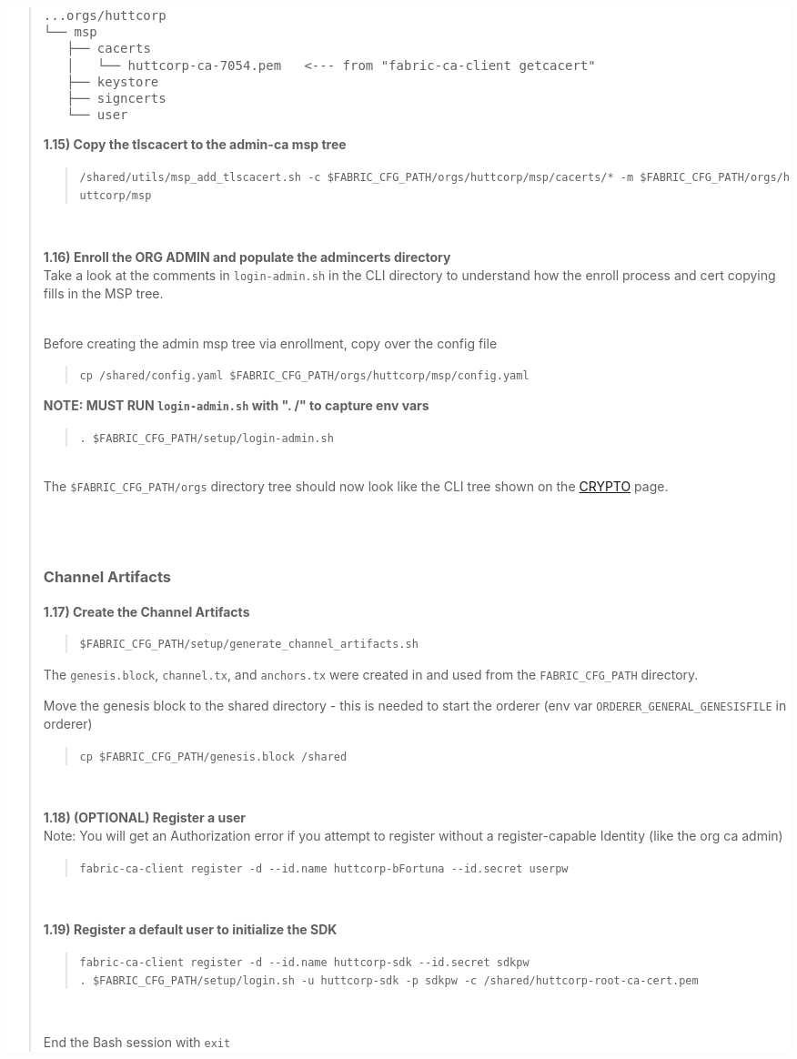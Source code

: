 >
><pre style="line-height: 1.3;">
>...orgs/huttcorp
>└── msp
>    ├── cacerts
>    │   └── huttcorp-ca-7054.pem   <--- from "fabric-ca-client getcacert"
>    ├── keystore
>    ├── signcerts
>    └── user
></pre>
>
>**1.15) Copy the tlscacert to the admin-ca msp tree**
>>`/shared/utils/msp_add_tlscacert.sh -c $FABRIC_CFG_PATH/orgs/huttcorp/msp/cacerts/* -m $FABRIC_CFG_PATH/orgs/huttcorp/msp`
>
><br>
>
>**1.16) Enroll the ORG ADMIN and populate the admincerts directory**
><br>Take a look at the comments in `login-admin.sh` in the CLI directory to understand how the enroll process and cert copying fills in the MSP tree.
>
><br>Before creating the admin msp tree via enrollment, copy over the config file
>>`cp /shared/config.yaml $FABRIC_CFG_PATH/orgs/huttcorp/msp/config.yaml`
>
>**NOTE: MUST RUN `login-admin.sh` with ". /" to capture env vars**
>>`. $FABRIC_CFG_PATH/setup/login-admin.sh`
>
><br>The `$FABRIC_CFG_PATH/orgs` directory tree should now look like the CLI tree shown on the [CRYPTO](../CRYPTO.md) page.
>
><br>
><br>
>
>### **Channel Artifacts**
>
>**1.17) Create the Channel Artifacts**
>
>>`$FABRIC_CFG_PATH/setup/generate_channel_artifacts.sh`
>
>The `genesis.block`, `channel.tx`, and `anchors.tx` were created in and used from the `FABRIC_CFG_PATH` directory.
>
>
>Move the genesis block to the shared directory - this is needed to start the orderer (env var `ORDERER_GENERAL_GENESISFILE` in orderer)
>>`cp $FABRIC_CFG_PATH/genesis.block /shared`
>
><br>
>
>**1.18) (OPTIONAL) Register a user**
><br>Note: You will get an Authorization error if you attempt to register without a register-capable Identity (like the org ca admin)
>>`fabric-ca-client register -d --id.name huttcorp-bFortuna --id.secret userpw`
>
><br>
>
>**1.19) Register a default user to initialize the SDK**
>>`fabric-ca-client register -d --id.name huttcorp-sdk --id.secret sdkpw`
>><br>`. $FABRIC_CFG_PATH/setup/login.sh -u huttcorp-sdk -p sdkpw -c /shared/huttcorp-root-ca-cert.pem`
>
><br>
>
>End the Bash session with `exit`